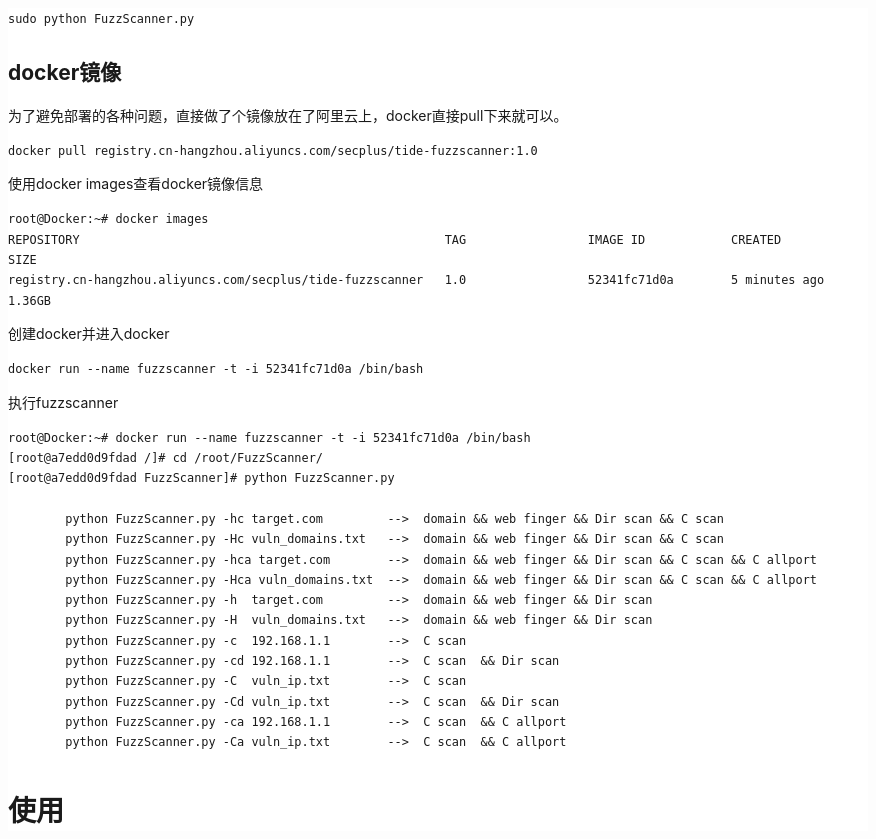 ```
sudo python FuzzScanner.py 
```

## docker镜像

为了避免部署的各种问题，直接做了个镜像放在了阿里云上，docker直接pull下来就可以。

```
docker pull registry.cn-hangzhou.aliyuncs.com/secplus/tide-fuzzscanner:1.0

```
使用docker images查看docker镜像信息

```
root@Docker:~# docker images
REPOSITORY                                                   TAG                 IMAGE ID            CREATED             SIZE
registry.cn-hangzhou.aliyuncs.com/secplus/tide-fuzzscanner   1.0                 52341fc71d0a        5 minutes ago       1.36GB

```
创建docker并进入docker

```
docker run --name fuzzscanner -t -i 52341fc71d0a /bin/bash

```

执行fuzzscanner

```
root@Docker:~# docker run --name fuzzscanner -t -i 52341fc71d0a /bin/bash
[root@a7edd0d9fdad /]# cd /root/FuzzScanner/
[root@a7edd0d9fdad FuzzScanner]# python FuzzScanner.py 

        python FuzzScanner.py -hc target.com         -->  domain && web finger && Dir scan && C scan
        python FuzzScanner.py -Hc vuln_domains.txt   -->  domain && web finger && Dir scan && C scan
        python FuzzScanner.py -hca target.com        -->  domain && web finger && Dir scan && C scan && C allport
        python FuzzScanner.py -Hca vuln_domains.txt  -->  domain && web finger && Dir scan && C scan && C allport
        python FuzzScanner.py -h  target.com         -->  domain && web finger && Dir scan
        python FuzzScanner.py -H  vuln_domains.txt   -->  domain && web finger && Dir scan
        python FuzzScanner.py -c  192.168.1.1        -->  C scan
        python FuzzScanner.py -cd 192.168.1.1        -->  C scan  && Dir scan
        python FuzzScanner.py -C  vuln_ip.txt        -->  C scan
        python FuzzScanner.py -Cd vuln_ip.txt        -->  C scan  && Dir scan
        python FuzzScanner.py -ca 192.168.1.1        -->  C scan  && C allport
        python FuzzScanner.py -Ca vuln_ip.txt        -->  C scan  && C allport
```

# 使用

